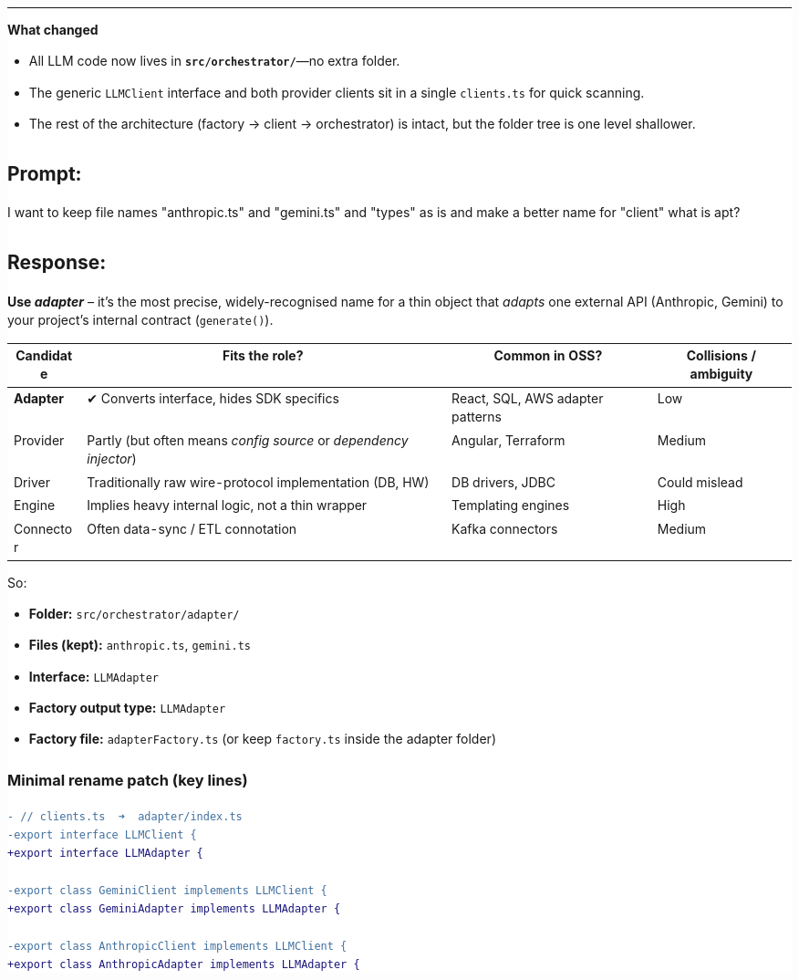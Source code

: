 * * *

**What changed**

*   All LLM code now lives in **`src/orchestrator/`**—no extra folder.
    
*   The generic `LLMClient` interface and both provider clients sit in a single `clients.ts` for quick scanning.
    
*   The rest of the architecture (factory → client → orchestrator) is intact, but the folder tree is one level shallower.

## Prompt:
I want to keep file names "anthropic.ts" and "gemini.ts" and "types" as is and make a better name for "client" what is apt?

## Response:
**Use _adapter_** – it’s the most precise, widely-recognised name for a thin object that _adapts_ one external API (Anthropic, Gemini) to your project’s internal contract (`generate()`).

| Candidate | Fits the role? | Common in OSS? | Collisions / ambiguity |
| --- | --- | --- | --- |
| **Adapter** | ✔ Converts interface, hides SDK specifics | React, SQL, AWS adapter patterns | Low |
| Provider | Partly (but often means _config source_ or _dependency injector_) | Angular, Terraform | Medium |
| Driver | Traditionally raw wire-protocol implementation (DB, HW) | DB drivers, JDBC | Could mislead |
| Engine | Implies heavy internal logic, not a thin wrapper | Templating engines | High |
| Connector | Often data-sync / ETL connotation | Kafka connectors | Medium |

So:

*   **Folder:** `src/orchestrator/adapter/`
    
*   **Files (kept):** `anthropic.ts`, `gemini.ts`
    
*   **Interface:** `LLMAdapter`
    
*   **Factory output type:** `LLMAdapter`
    
*   **Factory file:** `adapterFactory.ts` (or keep `factory.ts` inside the adapter folder)
    

### Minimal rename patch (key lines)

```diff
- // clients.ts  ➜  adapter/index.ts
-export interface LLMClient {
+export interface LLMAdapter {

-export class GeminiClient implements LLMClient {
+export class GeminiAdapter implements LLMAdapter {

-export class AnthropicClient implements LLMClient {
+export class AnthropicAdapter implements LLMAdapter {
```
